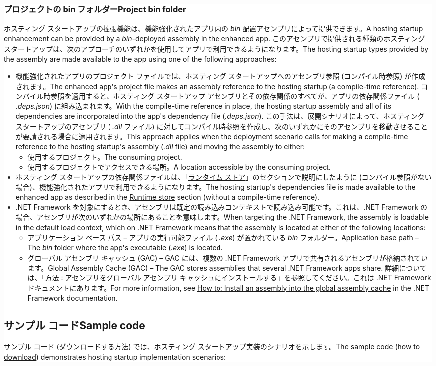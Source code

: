 ### <a name="project-bin-folder"></a><span data-ttu-id="8e21f-245">プロジェクトの bin フォルダー</span><span class="sxs-lookup"><span data-stu-id="8e21f-245">Project bin folder</span></span>

<span data-ttu-id="8e21f-246">ホスティング スタートアップの拡張機能は、機能強化されたアプリ内の *bin* 配置アセンブリによって提供できます。</span><span class="sxs-lookup"><span data-stu-id="8e21f-246">A hosting startup enhancement can be provided by a *bin*-deployed assembly in the enhanced app.</span></span> <span data-ttu-id="8e21f-247">このアセンブリで提供される種類のホスティング スタートアップは、次のアプローチのいずれかを使用してアプリで利用できるようになります。</span><span class="sxs-lookup"><span data-stu-id="8e21f-247">The hosting startup types provided by the assembly are made available to the app using one of the following approaches:</span></span>

* <span data-ttu-id="8e21f-248">機能強化されたアプリのプロジェクト ファイルでは、ホスティング スタートアップへのアセンブリ参照 (コンパイル時参照) が作成されます。</span><span class="sxs-lookup"><span data-stu-id="8e21f-248">The enhanced app's project file makes an assembly reference to the hosting startup (a compile-time reference).</span></span> <span data-ttu-id="8e21f-249">コンパイル時参照を適用すると、ホスティング スタートアップ アセンブリとその依存関係のすべてが、アプリの依存関係ファイル ( *.deps.json*) に組み込まれます。</span><span class="sxs-lookup"><span data-stu-id="8e21f-249">With the compile-time reference in place, the hosting startup assembly and all of its dependencies are incorporated into the app's dependency file (*.deps.json*).</span></span> <span data-ttu-id="8e21f-250">この手法は、展開シナリオによって、ホスティング スタートアップのアセンブリ ( *.dll* ファイル) に対してコンパイル時参照を作成し、次のいずれかにそのアセンブリを移動させることが要請される場合に適用されます。</span><span class="sxs-lookup"><span data-stu-id="8e21f-250">This approach applies when the deployment scenario calls for making a compile-time reference to the hosting startup's assembly (*.dll* file) and moving the assembly to either:</span></span>
  * <span data-ttu-id="8e21f-251">使用するプロジェクト。</span><span class="sxs-lookup"><span data-stu-id="8e21f-251">The consuming project.</span></span>
  * <span data-ttu-id="8e21f-252">使用するプロジェクトでアクセスできる場所。</span><span class="sxs-lookup"><span data-stu-id="8e21f-252">A location accessible by the consuming project.</span></span>
* <span data-ttu-id="8e21f-253">ホスティング スタートアップの依存関係ファイルは、「[ランタイム ストア](#runtime-store)」のセクションで説明にしたように (コンパイル参照がない場合)、機能強化されたアプリで利用できるようになります。</span><span class="sxs-lookup"><span data-stu-id="8e21f-253">The hosting startup's dependencies file is made available to the enhanced app as described in the [Runtime store](#runtime-store) section (without a compile-time reference).</span></span>
* <span data-ttu-id="8e21f-254">.NET Framework を対象にするとき、アセンブリは既定の読み込みコンテキストで読み込み可能です。これは、.NET Framework の場合、アセンブリが次のいずれかの場所にあることを意味します。</span><span class="sxs-lookup"><span data-stu-id="8e21f-254">When targeting the .NET Framework, the assembly is loadable in the default load context, which on .NET Framework means that the assembly is located at either of the following locations:</span></span>
  * <span data-ttu-id="8e21f-255">アプリケーション ベース パス &ndash; アプリの実行可能ファイル ( *.exe*) が置かれている *bin* フォルダー。</span><span class="sxs-lookup"><span data-stu-id="8e21f-255">Application base path &ndash; The *bin* folder where the app's executable (*.exe*) is located.</span></span>
  * <span data-ttu-id="8e21f-256">グローバル アセンブリ キャッシュ (GAC) &ndash; GAC には、複数の .NET Framework アプリで共有されるアセンブリが格納されています。</span><span class="sxs-lookup"><span data-stu-id="8e21f-256">Global Assembly Cache (GAC) &ndash; The GAC stores assemblies that several .NET Framework apps share.</span></span> <span data-ttu-id="8e21f-257">詳細については、「[方法 : アセンブリをグローバル アセンブリ キャッシュにインストールする](/dotnet/framework/app-domains/how-to-install-an-assembly-into-the-gac)」を参照してください。これは .NET Framework ドキュメントにあります。</span><span class="sxs-lookup"><span data-stu-id="8e21f-257">For more information, see [How to: Install an assembly into the global assembly cache](/dotnet/framework/app-domains/how-to-install-an-assembly-into-the-gac) in the .NET Framework documentation.</span></span>

## <a name="sample-code"></a><span data-ttu-id="8e21f-258">サンプル コード</span><span class="sxs-lookup"><span data-stu-id="8e21f-258">Sample code</span></span>

<span data-ttu-id="8e21f-259">[サンプル コード](https://github.com/aspnet/AspNetCore.Docs/tree/master/aspnetcore/fundamentals/host/platform-specific-configuration/samples/) ([ダウンロードする方法](xref:index#how-to-download-a-sample)) では、ホスティング スタートアップ実装のシナリオを示します。</span><span class="sxs-lookup"><span data-stu-id="8e21f-259">The [sample code](https://github.com/aspnet/AspNetCore.Docs/tree/master/aspnetcore/fundamentals/host/platform-specific-configuration/samples/) ([how to download](xref:index#how-to-download-a-sample)) demonstrates hosting startup implementation scenarios:</span></span>
